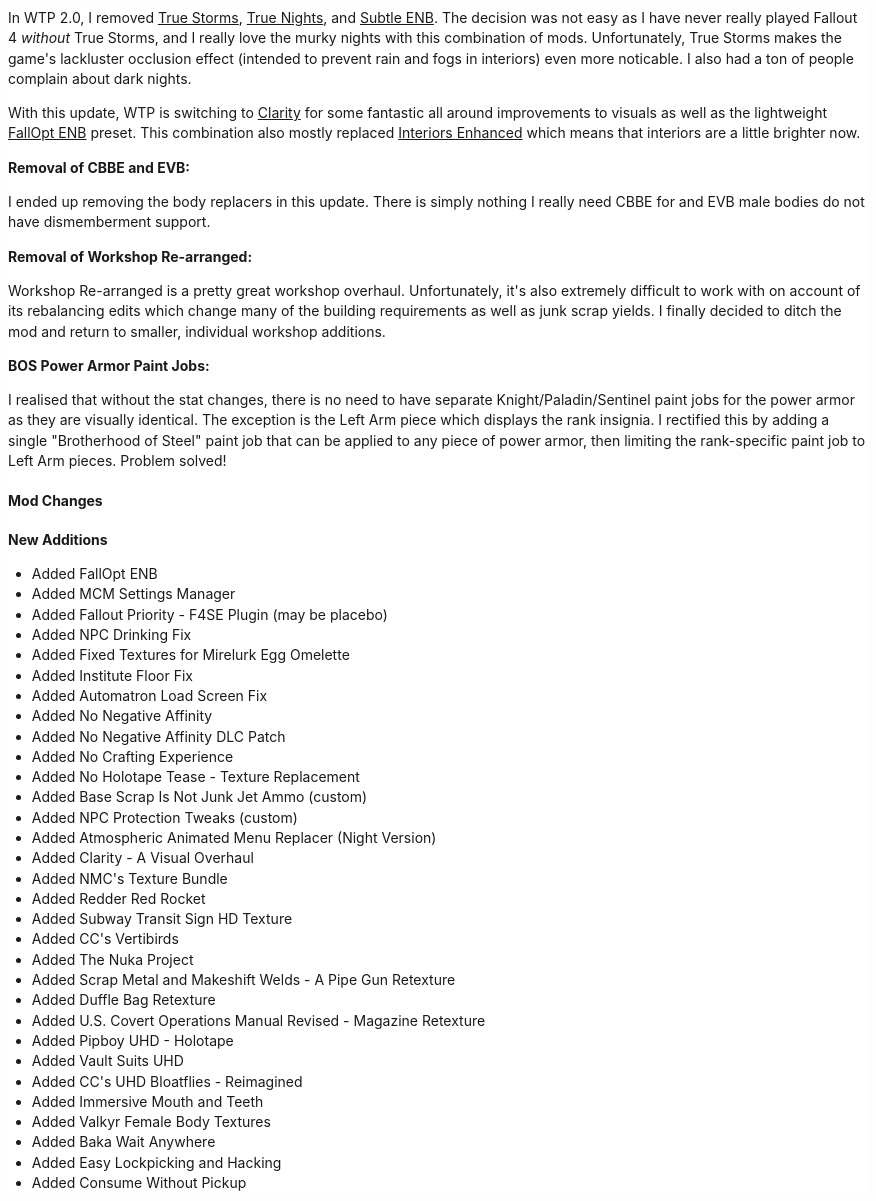 In WTP 2.0, I removed [True Storms](https://www.nexusmods.com/fallout4/mods/4472), [True Nights](https://www.nexusmods.com/fallout4/mods/9253), and [Subtle ENB](https://www.nexusmods.com/fallout4/mods/5885). The decision was not easy as I have never really played Fallout 4 *without* True Storms, and I really love the murky nights with this combination of mods. Unfortunately, True Storms makes the game's lackluster occlusion effect (intended to prevent rain and fogs in interiors) even more noticable. I also had a ton of people complain about dark nights.

With this update, WTP is switching to [Clarity](https://www.nexusmods.com/fallout4/mods/31991) for some fantastic all around improvements to visuals as well as the lightweight [FallOpt ENB](https://www.nexusmods.com/fallout4/mods/55662) preset. This combination also mostly replaced [Interiors Enhanced](https://www.nexusmods.com/fallout4/mods/8768) which means that interiors are a little brighter now.

**Removal of CBBE and EVB:**

I ended up removing the body replacers in this update. There is simply nothing I really need CBBE for and EVB male bodies do not have dismemberment support.

**Removal of Workshop Re-arranged:**

Workshop Re-arranged is a pretty great workshop overhaul. Unfortunately, it's also extremely difficult to work with on account of its rebalancing edits which change many of the building requirements as well as junk scrap yields. I finally decided to ditch the mod and return to smaller, individual workshop additions.

**BOS Power Armor Paint Jobs:**

I realised that without the stat changes, there is no need to have separate Knight/Paladin/Sentinel paint jobs for the power armor as they are visually identical. The exception is the Left Arm piece which displays the rank insignia. I rectified this by adding a single "Brotherhood of Steel" paint job that can be applied to any piece of power armor, then limiting the rank-specific paint job to Left Arm pieces. Problem solved!

#### Mod Changes

**New Additions**

- Added FallOpt ENB
- Added MCM Settings Manager
- Added Fallout Priority - F4SE Plugin (may be placebo)
- Added NPC Drinking Fix
- Added Fixed Textures for Mirelurk Egg Omelette
- Added Institute Floor Fix
- Added Automatron Load Screen Fix
- Added No Negative Affinity
- Added No Negative Affinity DLC Patch
- Added No Crafting Experience
- Added No Holotape Tease - Texture Replacement
- Added Base Scrap Is Not Junk Jet Ammo (custom)
- Added NPC Protection Tweaks (custom)
- Added Atmospheric Animated Menu Replacer (Night Version)
- Added Clarity - A Visual Overhaul
- Added NMC's Texture Bundle
- Added Redder Red Rocket
- Added Subway Transit Sign HD Texture
- Added CC's Vertibirds
- Added The Nuka Project
- Added Scrap Metal and Makeshift Welds - A Pipe Gun Retexture
- Added Duffle Bag Retexture
- Added U.S. Covert Operations Manual Revised - Magazine Retexture
- Added Pipboy UHD - Holotape
- Added Vault Suits UHD
- Added CC's UHD Bloatflies - Reimagined
- Added Immersive Mouth and Teeth
- Added Valkyr Female Body Textures
- Added Baka Wait Anywhere
- Added Easy Lockpicking and Hacking
- Added Consume Without Pickup